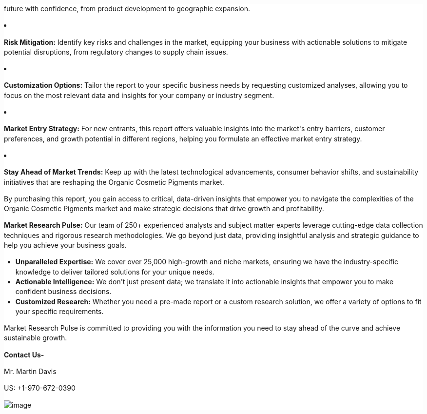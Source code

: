 future with confidence, from product development to geographic expansion.</p></li><li><p><strong>Risk Mitigation:</strong> Identify key risks and challenges in the market, equipping your business with actionable solutions to mitigate potential disruptions, from regulatory changes to supply chain issues.</p></li><li><p><strong>Customization Options:</strong> Tailor the report to your specific business needs by requesting customized analyses, allowing you to focus on the most relevant data and insights for your company or industry segment.</p></li><li><p><strong>Market Entry Strategy:</strong> For new entrants, this report offers valuable insights into the market's entry barriers, customer preferences, and growth potential in different regions, helping you formulate an effective market entry strategy.</p></li><li><p><strong>Stay Ahead of Market Trends:</strong> Keep up with the latest technological advancements, consumer behavior shifts, and sustainability initiatives that are reshaping the Organic Cosmetic Pigments market.</p></li></ol><p>By purchasing this report, you gain access to critical, data-driven insights that empower you to navigate the complexities of the Organic Cosmetic Pigments market and make strategic decisions that drive growth and profitability.</p><p><strong>Market Research Pulse:</strong>&nbsp;Our team of 250+ experienced analysts and subject matter experts leverage cutting-edge data collection techniques and rigorous research methodologies. We go beyond just data, providing insightful analysis and strategic guidance to help you achieve your business goals.</p><ul><li><strong>Unparalleled Expertise:</strong>&nbsp;We cover over 25,000 high-growth and niche markets, ensuring we have the industry-specific knowledge to deliver tailored solutions for your unique needs.</li><li><strong>Actionable Intelligence:</strong>&nbsp;We don't just present data; we translate it into actionable insights that empower you to make confident business decisions.</li><li><strong>Customized Research:</strong>&nbsp;Whether you need a pre-made report or a custom research solution, we offer a variety of options to fit your specific requirements.</li></ul><p>Market Research Pulse is committed to providing you with the information you need to stay ahead of the curve and achieve sustainable growth.</p><p><strong>Contact Us-</strong></p><p>Mr. Martin Davis</p><p>US: +1-970-672-0390</p>
![image](https://github.com/user-attachments/assets/96c94983-9fe1-4838-bb45-75de4e515a3d)
